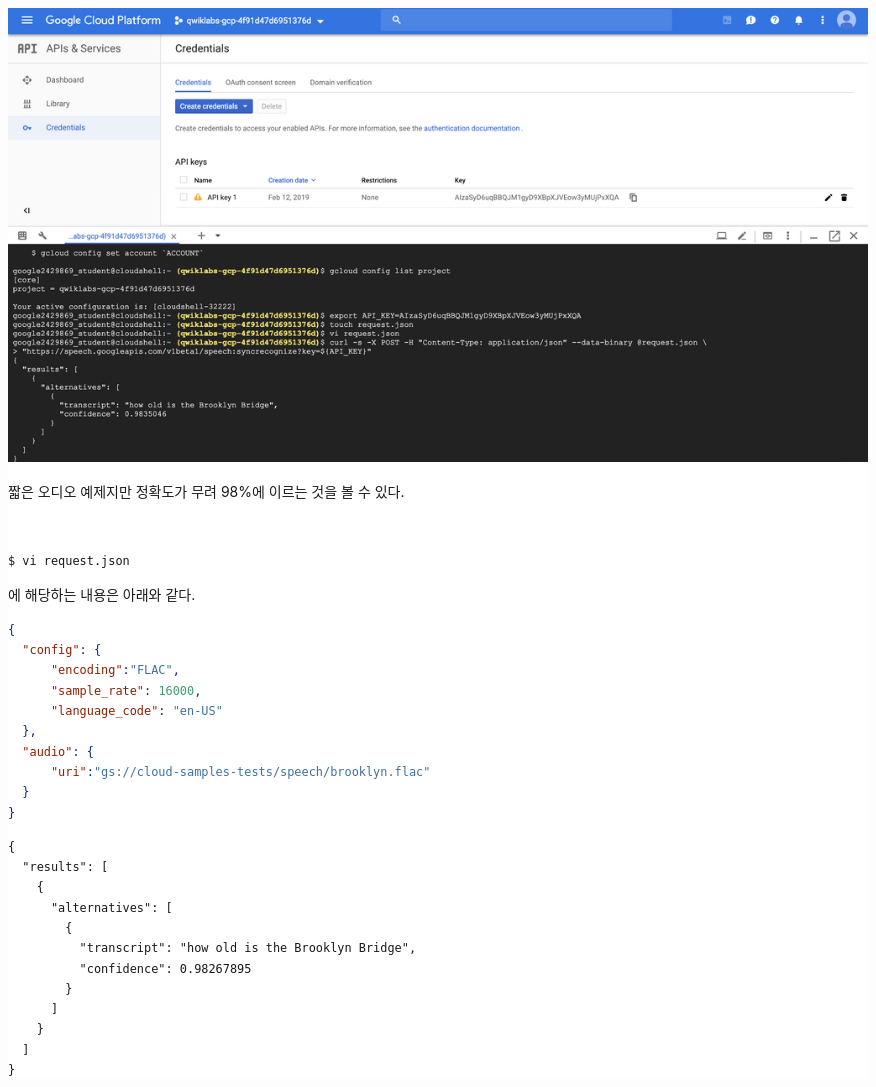![image-20190212015552739](/assets/img/jam_1.jpg)

짧은 오디오 예제지만 정확도가 무려 98%에 이르는 것을 볼 수 있다. 

<br/>

```
$ vi request.json
```

에 해당하는 내용은 아래와 같다.

```json
{
  "config": {
      "encoding":"FLAC",
      "sample_rate": 16000,
      "language_code": "en-US"
  },
  "audio": {
      "uri":"gs://cloud-samples-tests/speech/brooklyn.flac"
  }
}
```

```
{
  "results": [
    {
      "alternatives": [
        {
          "transcript": "how old is the Brooklyn Bridge",
          "confidence": 0.98267895
        }
      ]
    }
  ]
}
```
